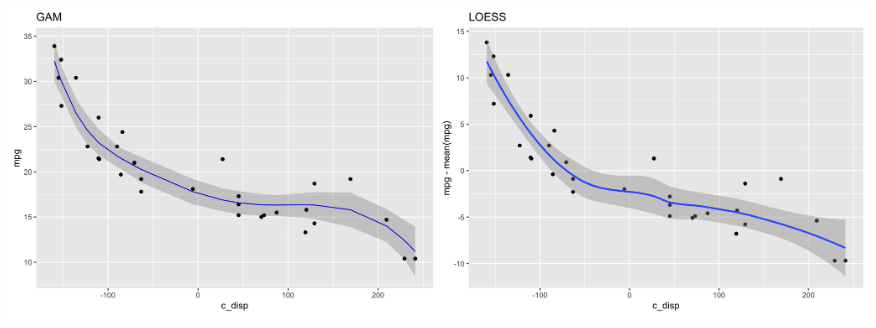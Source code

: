 <img src="03_rethinking_files/figure-html/mdl2_ppd-1.png" width="50%" /><img src="03_rethinking_files/figure-html/mdl2_ppd-2.png" width="50%" />
